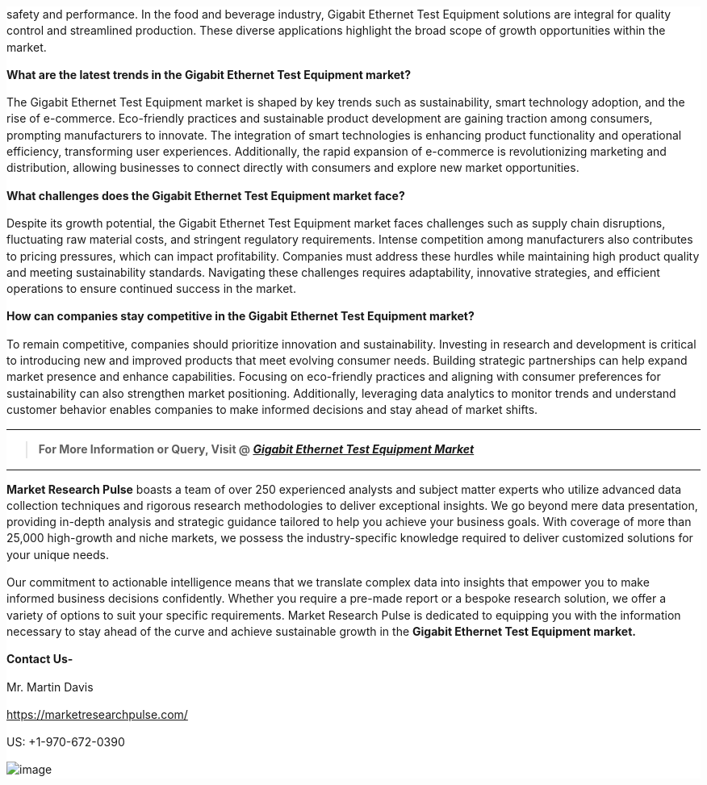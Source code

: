 safety and performance. In the food and beverage industry, Gigabit Ethernet Test Equipment solutions are integral for quality control and streamlined production. These diverse applications highlight the broad scope of growth opportunities within the market.</p><p><strong>What are the latest trends in the Gigabit Ethernet Test Equipment market?</strong></p><p>The Gigabit Ethernet Test Equipment market is shaped by key trends such as sustainability, smart technology adoption, and the rise of e-commerce. Eco-friendly practices and sustainable product development are gaining traction among consumers, prompting manufacturers to innovate. The integration of smart technologies is enhancing product functionality and operational efficiency, transforming user experiences. Additionally, the rapid expansion of e-commerce is revolutionizing marketing and distribution, allowing businesses to connect directly with consumers and explore new market opportunities.</p><p><strong>What challenges does the Gigabit Ethernet Test Equipment market face?</strong></p><p>Despite its growth potential, the Gigabit Ethernet Test Equipment market faces challenges such as supply chain disruptions, fluctuating raw material costs, and stringent regulatory requirements. Intense competition among manufacturers also contributes to pricing pressures, which can impact profitability. Companies must address these hurdles while maintaining high product quality and meeting sustainability standards. Navigating these challenges requires adaptability, innovative strategies, and efficient operations to ensure continued success in the market.</p><p><strong>How can companies stay competitive in the Gigabit Ethernet Test Equipment market?</strong></p><p>To remain competitive, companies should prioritize innovation and sustainability. Investing in research and development is critical to introducing new and improved products that meet evolving consumer needs. Building strategic partnerships can help expand market presence and enhance capabilities. Focusing on eco-friendly practices and aligning with consumer preferences for sustainability can also strengthen market positioning. Additionally, leveraging data analytics to monitor trends and understand customer behavior enables companies to make informed decisions and stay ahead of market shifts.</p><hr /><blockquote><p><strong>For More Information or Query, Visit @&nbsp;<em><a href="https://marketresearchpulse.com/report/3460/gigabit-ethernet-test-equipment-market?utm_source=Linkedin&utm_medium=0111">Gigabit Ethernet Test Equipment Market</a></em></strong></p></blockquote><hr /><p><strong>Market Research Pulse</strong> boasts a team of over 250 experienced analysts and subject matter experts who utilize advanced data collection techniques and rigorous research methodologies to deliver exceptional insights. We go beyond mere data presentation, providing in-depth analysis and strategic guidance tailored to help you achieve your business goals. With coverage of more than 25,000 high-growth and niche markets, we possess the industry-specific knowledge required to deliver customized solutions for your unique needs.</p><p>Our commitment to actionable intelligence means that we translate complex data into insights that empower you to make informed business decisions confidently. Whether you require a pre-made report or a bespoke research solution, we offer a variety of options to suit your specific requirements. Market Research Pulse is dedicated to equipping you with the information necessary to stay ahead of the curve and achieve sustainable growth in the <strong>Gigabit Ethernet Test Equipment market.</strong></p><p><strong>Contact Us-</strong></p><p>Mr. Martin Davis</p><p>https://marketresearchpulse.com/</p><p>US: +1-970-672-0390</p>
![image](https://github.com/user-attachments/assets/3993a111-a958-4dac-ab01-f0b1cafbeb01)
